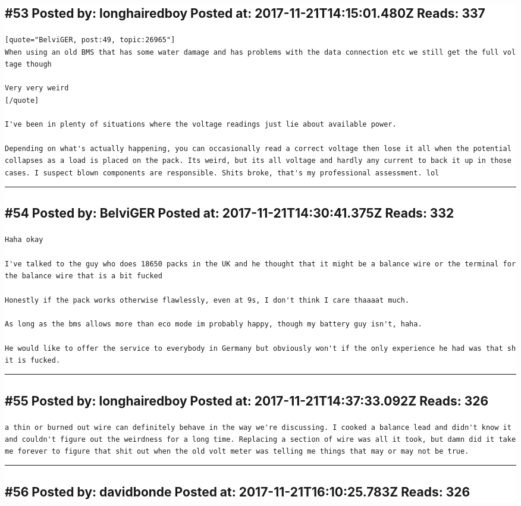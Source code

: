 ## \#53 Posted by: longhairedboy Posted at: 2017-11-21T14:15:01.480Z Reads: 337

```
[quote="BelviGER, post:49, topic:26965"]
When using an old BMS that has some water damage and has problems with the data connection etc we still get the full voltage though

Very very weird
[/quote]

I've been in plenty of situations where the voltage readings just lie about available power. 

Depending on what's actually happening, you can occasionally read a correct voltage then lose it all when the potential collapses as a load is placed on the pack. Its weird, but its all voltage and hardly any current to back it up in those cases. I suspect blown components are responsible. Shits broke, that's my professional assessment. lol
```

---
## \#54 Posted by: BelviGER Posted at: 2017-11-21T14:30:41.375Z Reads: 332

```
Haha okay

I've talked to the guy who does 18650 packs in the UK and he thought that it might be a balance wire or the terminal for the balance wire that is a bit fucked

Honestly if the pack works otherwise flawlessly, even at 9s, I don't think I care thaaaat much.

As long as the bms allows more than eco mode im probably happy, though my battery guy isn't, haha.

He would like to offer the service to everybody in Germany but obviously won't if the only experience he had was that shit is fucked.
```

---
## \#55 Posted by: longhairedboy Posted at: 2017-11-21T14:37:33.092Z Reads: 326

```
a thin or burned out wire can definitely behave in the way we're discussing. I cooked a balance lead and didn't know it and couldn't figure out the weirdness for a long time. Replacing a section of wire was all it took, but damn did it take me forever to figure that shit out when the old volt meter was telling me things that may or may not be true.
```

---
## \#56 Posted by: davidbonde Posted at: 2017-11-21T16:10:25.783Z Reads: 326
